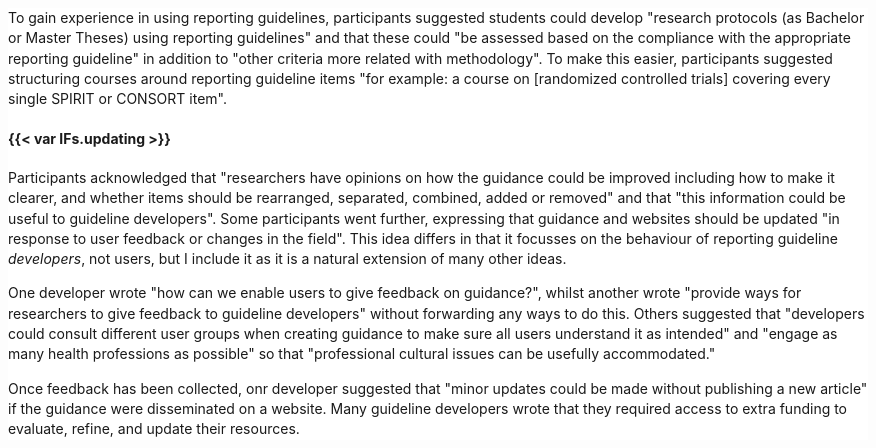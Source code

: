 To gain experience in using reporting guidelines, participants suggested students could develop "research protocols (as Bachelor or Master Theses) using reporting guidelines" and that these could "be assessed based on the compliance with the appropriate reporting guideline" in addition to "other criteria more related with methodology". To make this easier, participants suggested structuring courses around reporting guideline items "for example: a course on [randomized controlled trials] covering every single SPIRIT or CONSORT item".



#### {{< var IFs.updating >}}

Participants acknowledged that "researchers have opinions on how the guidance could be improved including how to make it clearer, and whether items should be rearranged, separated, combined, added or removed" and that "this information could be useful to guideline developers". Some participants went further, expressing that guidance and websites should be updated "in response to user feedback or changes in the field". This idea differs in that it focusses on the behaviour of reporting guideline _developers_, not users, but I include it as it is a natural extension of many other ideas.  

One developer wrote "how can we enable users to give feedback on guidance?", whilst another wrote "provide ways for researchers to give feedback to guideline developers" without forwarding any ways to do this. Others suggested that "developers could consult different user groups when creating guidance to make sure all users understand it as intended" and "engage as many health professions as possible" so that "professional cultural issues can be usefully accommodated."

Once feedback has been collected, onr developer suggested that "minor updates could be made without publishing a new article" if the guidance were disseminated on a website. Many guideline developers wrote that they required access to extra funding to evaluate, refine, and update their resources.

